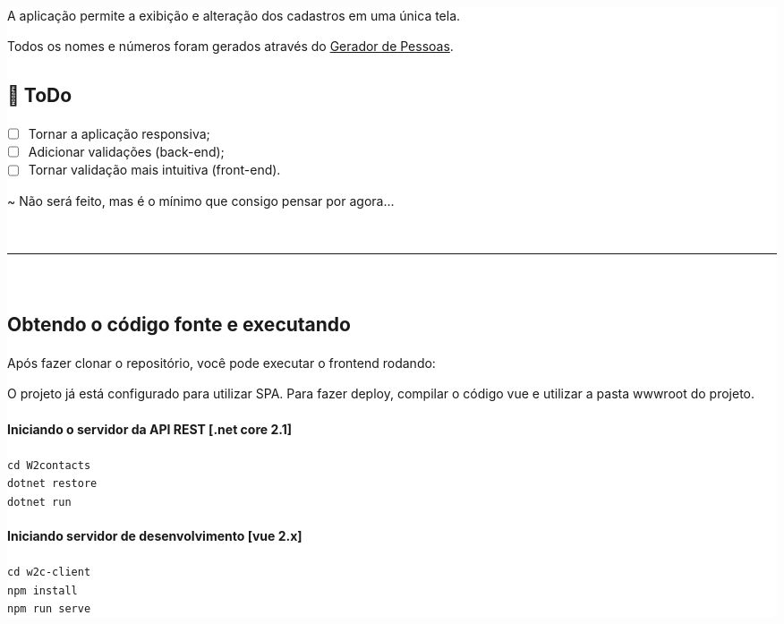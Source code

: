A aplicação permite a exibição e alteração dos cadastros em uma única tela.

Todos os nomes e números foram gerados através do [Gerador de Pessoas](https://www.4devs.com.br/gerador_de_pessoas).


## :wrench: ToDo

- [ ] Tornar a aplicação responsiva;
- [ ] Adicionar validações (back-end);
- [ ] Tornar validação mais intuitiva (front-end).

~
Não será feito, mas é o mínimo que consigo pensar por agora...

<br/>

___

<br/>

## Obtendo o código fonte e executando

Após fazer clonar o repositório, você pode executar o frontend rodando: 


O projeto já está configurado para utilizar SPA. Para fazer deploy, compilar o código vue e utilizar a pasta wwwroot do projeto. 

#### Iniciando o servidor da API REST [.net core 2.1]
```
cd W2contacts
dotnet restore
dotnet run
```

#### Iniciando servidor de desenvolvimento [vue 2.x]
```
cd w2c-client
npm install
npm run serve
```
